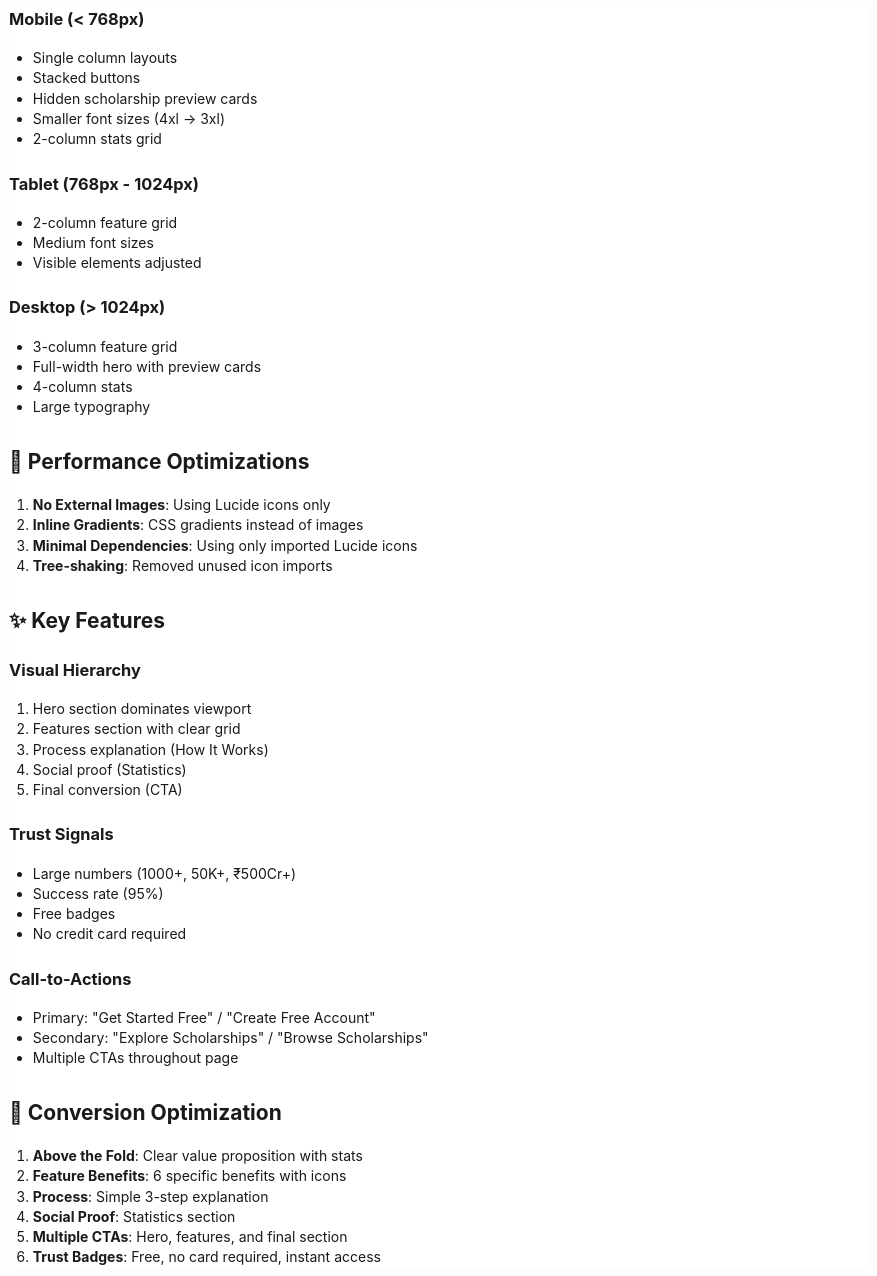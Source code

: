 ### Mobile (< 768px)
- Single column layouts
- Stacked buttons
- Hidden scholarship preview cards
- Smaller font sizes (4xl → 3xl)
- 2-column stats grid

### Tablet (768px - 1024px)
- 2-column feature grid
- Medium font sizes
- Visible elements adjusted

### Desktop (> 1024px)
- 3-column feature grid
- Full-width hero with preview cards
- 4-column stats
- Large typography

## 🚀 Performance Optimizations

1. **No External Images**: Using Lucide icons only
2. **Inline Gradients**: CSS gradients instead of images
3. **Minimal Dependencies**: Using only imported Lucide icons
4. **Tree-shaking**: Removed unused icon imports

## ✨ Key Features

### Visual Hierarchy
1. Hero section dominates viewport
2. Features section with clear grid
3. Process explanation (How It Works)
4. Social proof (Statistics)
5. Final conversion (CTA)

### Trust Signals
- Large numbers (1000+, 50K+, ₹500Cr+)
- Success rate (95%)
- Free badges
- No credit card required

### Call-to-Actions
- Primary: "Get Started Free" / "Create Free Account"
- Secondary: "Explore Scholarships" / "Browse Scholarships"
- Multiple CTAs throughout page

## 🎯 Conversion Optimization

1. **Above the Fold**: Clear value proposition with stats
2. **Feature Benefits**: 6 specific benefits with icons
3. **Process**: Simple 3-step explanation
4. **Social Proof**: Statistics section
5. **Multiple CTAs**: Hero, features, and final section
6. **Trust Badges**: Free, no card required, instant access
